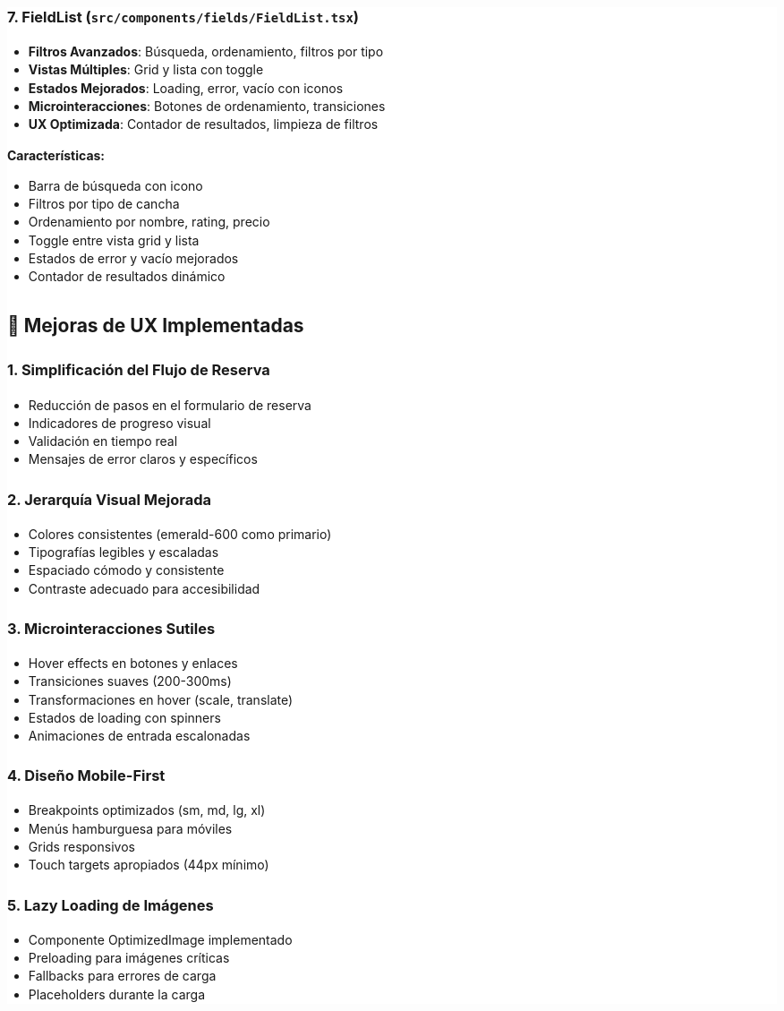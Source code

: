 ### 7. **FieldList** (`src/components/fields/FieldList.tsx`)

- **Filtros Avanzados**: Búsqueda, ordenamiento, filtros por tipo
- **Vistas Múltiples**: Grid y lista con toggle
- **Estados Mejorados**: Loading, error, vacío con iconos
- **Microinteracciones**: Botones de ordenamiento, transiciones
- **UX Optimizada**: Contador de resultados, limpieza de filtros

**Características:**

- Barra de búsqueda con icono
- Filtros por tipo de cancha
- Ordenamiento por nombre, rating, precio
- Toggle entre vista grid y lista
- Estados de error y vacío mejorados
- Contador de resultados dinámico

## 🎯 Mejoras de UX Implementadas

### **1. Simplificación del Flujo de Reserva**

- Reducción de pasos en el formulario de reserva
- Indicadores de progreso visual
- Validación en tiempo real
- Mensajes de error claros y específicos

### **2. Jerarquía Visual Mejorada**

- Colores consistentes (emerald-600 como primario)
- Tipografías legibles y escaladas
- Espaciado cómodo y consistente
- Contraste adecuado para accesibilidad

### **3. Microinteracciones Sutiles**

- Hover effects en botones y enlaces
- Transiciones suaves (200-300ms)
- Transformaciones en hover (scale, translate)
- Estados de loading con spinners
- Animaciones de entrada escalonadas

### **4. Diseño Mobile-First**

- Breakpoints optimizados (sm, md, lg, xl)
- Menús hamburguesa para móviles
- Grids responsivos
- Touch targets apropiados (44px mínimo)

### **5. Lazy Loading de Imágenes**

- Componente OptimizedImage implementado
- Preloading para imágenes críticas
- Fallbacks para errores de carga
- Placeholders durante la carga
